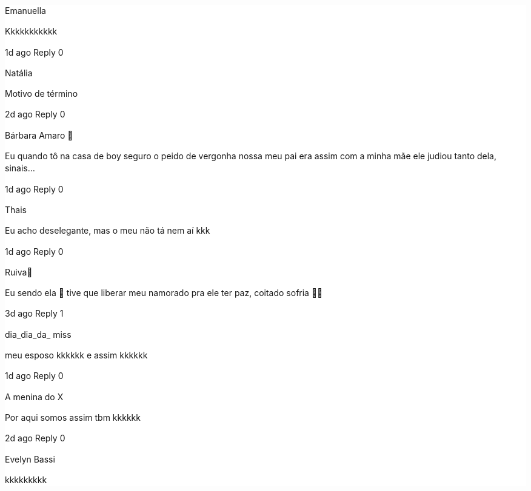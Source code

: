 Emanuella

Kkkkkkkkkkk

1d ago
Reply
0

Natália

Motivo de término

2d ago
Reply
0

Bárbara Amaro 🪽

Eu quando tô na casa de boy seguro o peido de vergonha nossa meu pai era assim com a minha mãe ele judiou tanto dela, sinais…

1d ago
Reply
0

Thais

Eu acho deselegante, mas o meu não tá nem aí kkk

1d ago
Reply
0

Ruiva🥰

Eu sendo ela 🤣 tive que liberar meu namorado pra ele ter paz, coitado sofria 🤣🤣

3d ago
Reply
1

dia_dia_da_ miss

meu esposo kkkkkk e assim kkkkkk

1d ago
Reply
0

A menina do X

Por aqui somos assim tbm kkkkkk

2d ago
Reply
0

Evelyn Bassi

kkkkkkkkk

